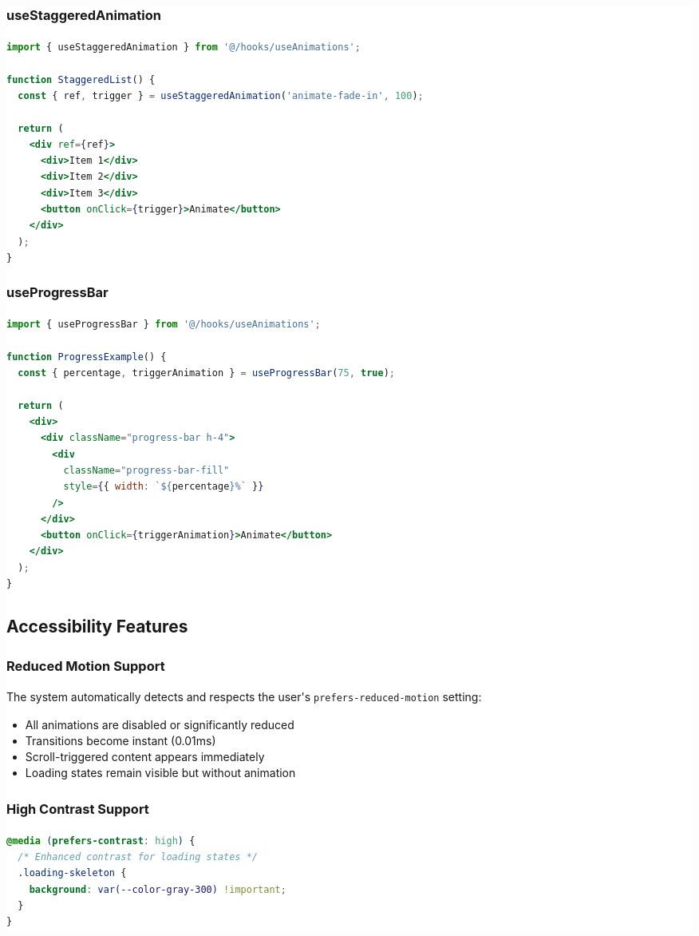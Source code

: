 ### useStaggeredAnimation
```jsx
import { useStaggeredAnimation } from '@/hooks/useAnimations';

function StaggeredList() {
  const { ref, trigger } = useStaggeredAnimation('animate-fade-in', 100);
  
  return (
    <div ref={ref}>
      <div>Item 1</div>
      <div>Item 2</div>
      <div>Item 3</div>
      <button onClick={trigger}>Animate</button>
    </div>
  );
}
```

### useProgressBar
```jsx
import { useProgressBar } from '@/hooks/useAnimations';

function ProgressExample() {
  const { percentage, triggerAnimation } = useProgressBar(75, true);
  
  return (
    <div>
      <div className="progress-bar h-4">
        <div 
          className="progress-bar-fill" 
          style={{ width: `${percentage}%` }}
        />
      </div>
      <button onClick={triggerAnimation}>Animate</button>
    </div>
  );
}
```

## Accessibility Features

### Reduced Motion Support
The system automatically detects and respects the user's `prefers-reduced-motion` setting:

- All animations are disabled or significantly reduced
- Transitions become instant (0.01ms)
- Scroll-triggered content appears immediately
- Loading states remain visible but without animation

### High Contrast Support
```css
@media (prefers-contrast: high) {
  /* Enhanced contrast for loading states */
  .loading-skeleton {
    background: var(--color-gray-300) !important;
  }
}
```
